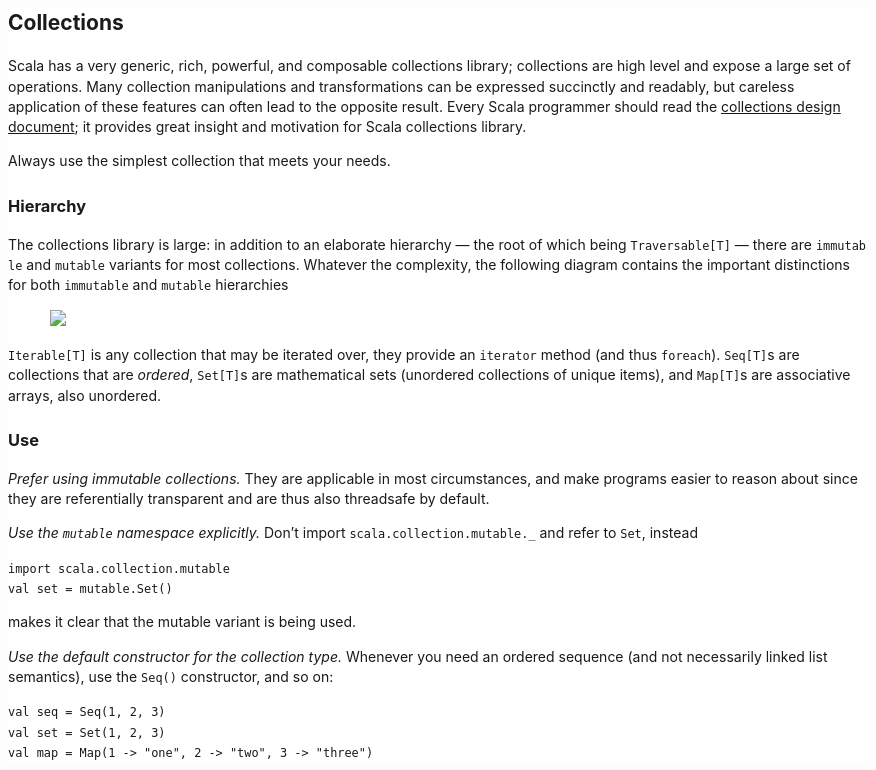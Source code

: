 <p><a id="Collections" /></p>

<h2>Collections</h2>

<p>Scala has a very generic, rich, powerful, and composable collections
library; collections are high level and expose a large set of
operations. Many collection manipulations and transformations can be
expressed succinctly and readably, but careless application of these
features can often lead to the opposite result. Every Scala programmer
should read the <a href="http://www.scala-lang.org/docu/files/collections-api/collections.html">collections design
document</a>;
it provides great insight and motivation for Scala collections
library.</p>

<p>Always use the simplest collection that meets your needs.</p>

<p><a id="Collections-Hierarchy" /></p>

<h3>Hierarchy</h3>

<p>The collections library is large: in addition to an elaborate
hierarchy &mdash; the root of which being <code>Traversable[T]</code> &mdash; there are
<code>immutable</code> and <code>mutable</code> variants for most collections. Whatever
the complexity, the following diagram contains the important
distinctions for both <code>immutable</code> and <code>mutable</code> hierarchies</p>

<p><img src="coll.png" style="margin-left: 3em;" /></p>

<p class="LP"><code>Iterable[T]</code> is any collection that may be iterated over, they provide an <code>iterator</code> method (and thus <code>foreach</code>). <code>Seq[T]</code>s are collections that are <em>ordered</em>, <code>Set[T]</code>s are mathematical sets (unordered collections of unique items), and <code>Map[T]</code>s are associative arrays, also unordered.</p>

<p><a id="Collections-Use" /></p>

<h3>Use</h3>

<p><em>Prefer using immutable collections.</em> They are applicable in most
circumstances, and make programs easier to reason about since they are
referentially transparent and are thus also threadsafe by default.</p>

<p><em>Use the <code>mutable</code> namespace explicitly.</em> Don&rsquo;t import
<code>scala.collection.mutable._</code> and refer to <code>Set</code>, instead</p>

<pre><code>import scala.collection.mutable
val set = mutable.Set()
</code></pre>

<p class="LP">makes it clear that the mutable variant is being used.</p>

<p><em>Use the default constructor for the collection type.</em> Whenever you
need an ordered sequence (and not necessarily linked list semantics),
use the <code>Seq()</code> constructor, and so on:</p>

<pre><code>val seq = Seq(1, 2, 3)
val set = Set(1, 2, 3)
val map = Map(1 -&gt; &quot;one&quot;, 2 -&gt; &quot;two&quot;, 3 -&gt; &quot;three&quot;)
</code></pre>
